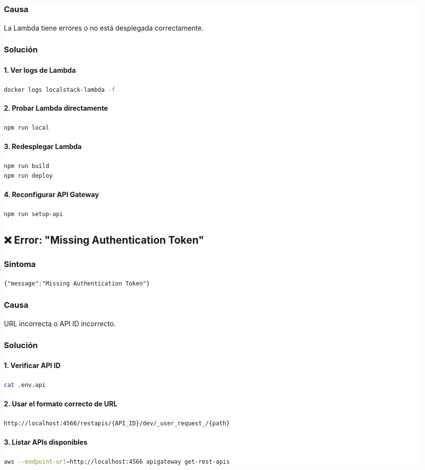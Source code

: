 ### Causa
La Lambda tiene errores o no está desplegada correctamente.

### Solución

#### 1. Ver logs de Lambda
```bash
docker logs localstack-lambda -f
```

#### 2. Probar Lambda directamente
```bash
npm run local
```

#### 3. Redesplegar Lambda
```bash
npm run build
npm run deploy
```

#### 4. Reconfigurar API Gateway
```bash
npm run setup-api
```

## ❌ Error: "Missing Authentication Token"

### Síntoma
```
{"message":"Missing Authentication Token"}
```

### Causa
URL incorrecta o API ID incorrecto.

### Solución

#### 1. Verificar API ID
```bash
cat .env.api
```

#### 2. Usar el formato correcto de URL
```
http://localhost:4566/restapis/{API_ID}/dev/_user_request_/{path}
```

#### 3. Listar APIs disponibles
```bash
aws --endpoint-url=http://localhost:4566 apigateway get-rest-apis
```
